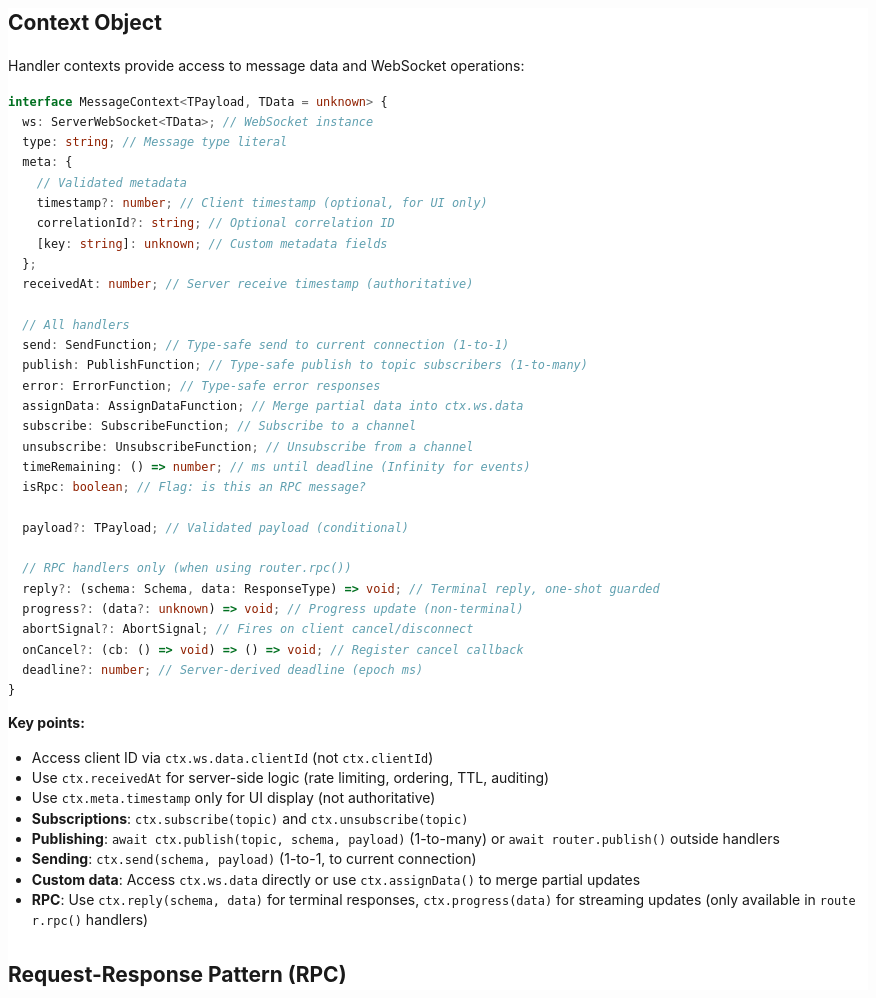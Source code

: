 ## Context Object

Handler contexts provide access to message data and WebSocket operations:

```typescript
interface MessageContext<TPayload, TData = unknown> {
  ws: ServerWebSocket<TData>; // WebSocket instance
  type: string; // Message type literal
  meta: {
    // Validated metadata
    timestamp?: number; // Client timestamp (optional, for UI only)
    correlationId?: string; // Optional correlation ID
    [key: string]: unknown; // Custom metadata fields
  };
  receivedAt: number; // Server receive timestamp (authoritative)

  // All handlers
  send: SendFunction; // Type-safe send to current connection (1-to-1)
  publish: PublishFunction; // Type-safe publish to topic subscribers (1-to-many)
  error: ErrorFunction; // Type-safe error responses
  assignData: AssignDataFunction; // Merge partial data into ctx.ws.data
  subscribe: SubscribeFunction; // Subscribe to a channel
  unsubscribe: UnsubscribeFunction; // Unsubscribe from a channel
  timeRemaining: () => number; // ms until deadline (Infinity for events)
  isRpc: boolean; // Flag: is this an RPC message?

  payload?: TPayload; // Validated payload (conditional)

  // RPC handlers only (when using router.rpc())
  reply?: (schema: Schema, data: ResponseType) => void; // Terminal reply, one-shot guarded
  progress?: (data?: unknown) => void; // Progress update (non-terminal)
  abortSignal?: AbortSignal; // Fires on client cancel/disconnect
  onCancel?: (cb: () => void) => () => void; // Register cancel callback
  deadline?: number; // Server-derived deadline (epoch ms)
}
```

**Key points:**

- Access client ID via `ctx.ws.data.clientId` (not `ctx.clientId`)
- Use `ctx.receivedAt` for server-side logic (rate limiting, ordering, TTL, auditing)
- Use `ctx.meta.timestamp` only for UI display (not authoritative)
- **Subscriptions**: `ctx.subscribe(topic)` and `ctx.unsubscribe(topic)`
- **Publishing**: `await ctx.publish(topic, schema, payload)` (1-to-many) or `await router.publish()` outside handlers
- **Sending**: `ctx.send(schema, payload)` (1-to-1, to current connection)
- **Custom data**: Access `ctx.ws.data` directly or use `ctx.assignData()` to merge partial updates
- **RPC**: Use `ctx.reply(schema, data)` for terminal responses, `ctx.progress(data)` for streaming updates (only available in `router.rpc()` handlers)

## Request-Response Pattern (RPC)
